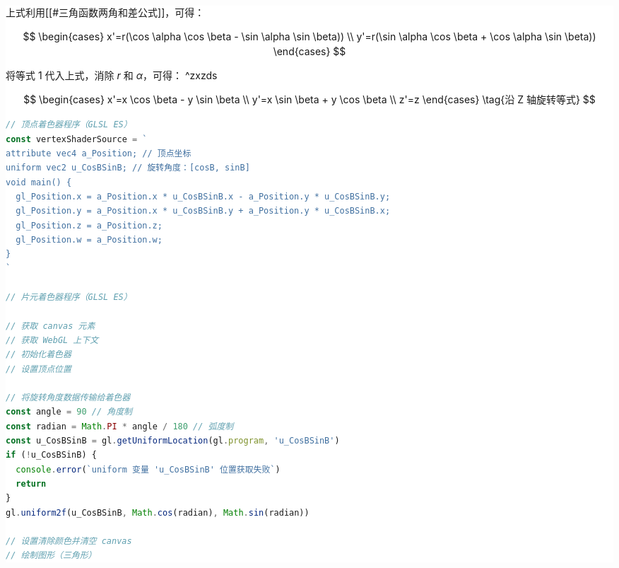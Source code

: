 上式利用[[#三角函数两角和差公式]]，可得：

$$
\begin{cases}
x'=r(\cos \alpha \cos \beta - \sin \alpha \sin \beta)) \\
y'=r(\sin \alpha \cos \beta + \cos \alpha \sin \beta))
\end{cases}
$$

将等式 1 代入上式，消除 $r$ 和 $\alpha$，可得： ^zxzds

$$
\begin{cases}
x'=x \cos \beta - y \sin \beta \\
y'=x \sin \beta + y \cos \beta \\
z'=z
\end{cases}
\tag{沿 Z 轴旋转等式}
$$

```js
// 顶点着色器程序（GLSL ES）
const vertexShaderSource = `
attribute vec4 a_Position; // 顶点坐标
uniform vec2 u_CosBSinB; // 旋转角度：[cosB, sinB]
void main() {
  gl_Position.x = a_Position.x * u_CosBSinB.x - a_Position.y * u_CosBSinB.y;
  gl_Position.y = a_Position.x * u_CosBSinB.y + a_Position.y * u_CosBSinB.x;
  gl_Position.z = a_Position.z;
  gl_Position.w = a_Position.w;
}
`

// 片元着色器程序（GLSL ES）

// 获取 canvas 元素
// 获取 WebGL 上下文
// 初始化着色器
// 设置顶点位置

// 将旋转角度数据传输给着色器
const angle = 90 // 角度制
const radian = Math.PI * angle / 180 // 弧度制
const u_CosBSinB = gl.getUniformLocation(gl.program, 'u_CosBSinB')
if (!u_CosBSinB) {
  console.error(`uniform 变量 'u_CosBSinB' 位置获取失败`)
  return
}
gl.uniform2f(u_CosBSinB, Math.cos(radian), Math.sin(radian))

// 设置清除颜色并清空 canvas
// 绘制图形（三角形）
```

